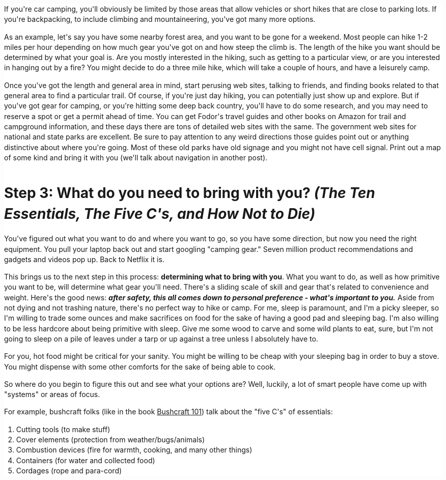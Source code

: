 If you're car camping, you'll obviously be limited by those areas that allow vehicles or short hikes that are close to parking lots. If you're backpacking, to include climbing and mountaineering, you've got many more options.

As an example, let's say you have some nearby forest area, and you want to be gone for a weekend. Most people can hike 1-2 miles per hour depending on how much gear you've got on and how steep the climb is. The length of the hike you want should be determined by what your goal is. Are you mostly interested in the hiking, such as getting to a particular view, or are you interested in hanging out by a fire? You might decide to do a three mile hike, which will take a couple of hours, and have a leisurely camp.

Once you've got the length and general area in mind, start perusing web sites, talking to friends, and finding books related to that general area to find a particular trail. Of course, if you're just day hiking, you can potentially just show up and explore. But if you've got gear for camping, or you're hitting some deep back country, you'll have to do some research, and you may need to reserve a spot or get a permit ahead of time. You can get Fodor's travel guides and other books on Amazon  for trail and campground information, and these days there are tons of detailed web sites with the same. The government web sites for national and state parks are excellent. Be sure to pay attention to any weird directions those guides point out or anything distinctive about where you're going. Most of these old parks have old signage and you might not have cell signal. Print out a map of some kind and bring it with you (we'll talk about navigation in another post).

# Step 3: What do you need to bring with you? *(The Ten Essentials, The Five C's, and How Not to Die)*

You've figured out what you want to do and where you want to go, so you have some direction, but now you need the right equipment. You pull your laptop back out and start googling "camping gear." Seven million product recommendations and gadgets and videos pop up. Back to Netflix it is.

This brings us to the next step in this process: **determining what to bring with you**. What you want to do, as well as how primitive you want to be, will determine what gear you'll need.  There's a sliding scale of skill and gear that's related to convenience and weight. Here's the good news: ***after safety, this all comes down to personal preference - what's important to you.*** Aside from not dying and not trashing nature, there's no perfect way to hike or camp. For me, sleep is paramount, and I'm a picky sleeper, so I'm willing to trade some ounces and make sacrifices on food for the sake of having a good pad and sleeping bag. I'm also willing to be less hardcore about being primitive with sleep. Give me some wood to carve and some wild plants to eat, sure, but I'm not going to sleep on a pile of leaves under a tarp or up against a tree unless I absolutely have to. 

For you, hot food might be critical for your sanity. You might be willing to be cheap with your sleeping bag in order to buy a stove. You might dispense with some other comforts for the sake of being able to cook. 

So where do you begin to figure this out and see what your options are? Well, luckily, a lot of smart people have come up with "systems" or areas of focus.

For example, bushcraft folks (like in the book [Bushcraft 101](https://www.amazon.com/Bushcraft-101-Field-Wilderness-Survival/dp/1440579776/ref=sr_1_1?ie=UTF8&qid=1475264733&sr=8-1&keywords=bushcraft+101)) talk about the "five C's" of essentials:  

1. Cutting tools (to make stuff)
2. Cover elements (protection from weather/bugs/animals)
3. Combustion devices (fire for warmth, cooking, and many other things)
4. Containers (for water and collected food)
5. Cordages (rope and para-cord)
